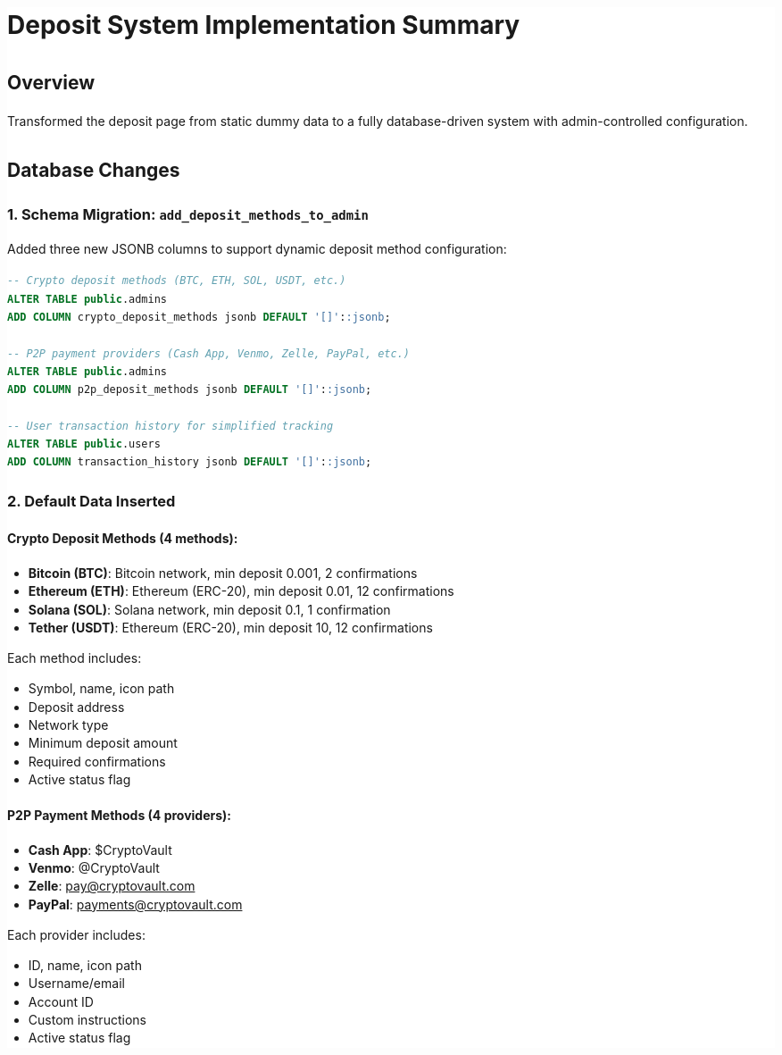 # Deposit System Implementation Summary

## Overview
Transformed the deposit page from static dummy data to a fully database-driven system with admin-controlled configuration.

## Database Changes

### 1. Schema Migration: `add_deposit_methods_to_admin`
Added three new JSONB columns to support dynamic deposit method configuration:

```sql
-- Crypto deposit methods (BTC, ETH, SOL, USDT, etc.)
ALTER TABLE public.admins 
ADD COLUMN crypto_deposit_methods jsonb DEFAULT '[]'::jsonb;

-- P2P payment providers (Cash App, Venmo, Zelle, PayPal, etc.)
ALTER TABLE public.admins 
ADD COLUMN p2p_deposit_methods jsonb DEFAULT '[]'::jsonb;

-- User transaction history for simplified tracking
ALTER TABLE public.users 
ADD COLUMN transaction_history jsonb DEFAULT '[]'::jsonb;
```

### 2. Default Data Inserted

#### Crypto Deposit Methods (4 methods):
- **Bitcoin (BTC)**: Bitcoin network, min deposit 0.001, 2 confirmations
- **Ethereum (ETH)**: Ethereum (ERC-20), min deposit 0.01, 12 confirmations
- **Solana (SOL)**: Solana network, min deposit 0.1, 1 confirmation
- **Tether (USDT)**: Ethereum (ERC-20), min deposit 10, 12 confirmations

Each method includes:
- Symbol, name, icon path
- Deposit address
- Network type
- Minimum deposit amount
- Required confirmations
- Active status flag

#### P2P Payment Methods (4 providers):
- **Cash App**: $CryptoVault
- **Venmo**: @CryptoVault
- **Zelle**: pay@cryptovault.com
- **PayPal**: payments@cryptovault.com

Each provider includes:
- ID, name, icon path
- Username/email
- Account ID
- Custom instructions
- Active status flag
